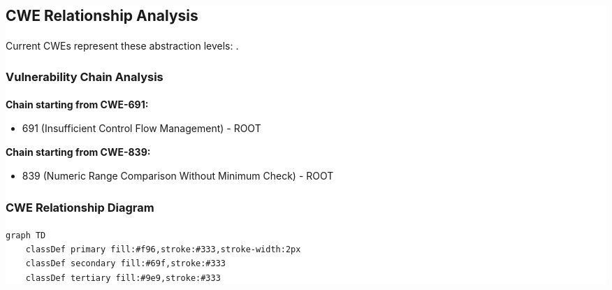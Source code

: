 
## CWE Relationship Analysis

Current CWEs represent these abstraction levels: .


### Vulnerability Chain Analysis

**Chain starting from CWE-691:**
- 691 (Insufficient Control Flow Management) - ROOT


**Chain starting from CWE-839:**
- 839 (Numeric Range Comparison Without Minimum Check) - ROOT



### CWE Relationship Diagram

```mermaid
graph TD
    classDef primary fill:#f96,stroke:#333,stroke-width:2px
    classDef secondary fill:#69f,stroke:#333
    classDef tertiary fill:#9e9,stroke:#333
```